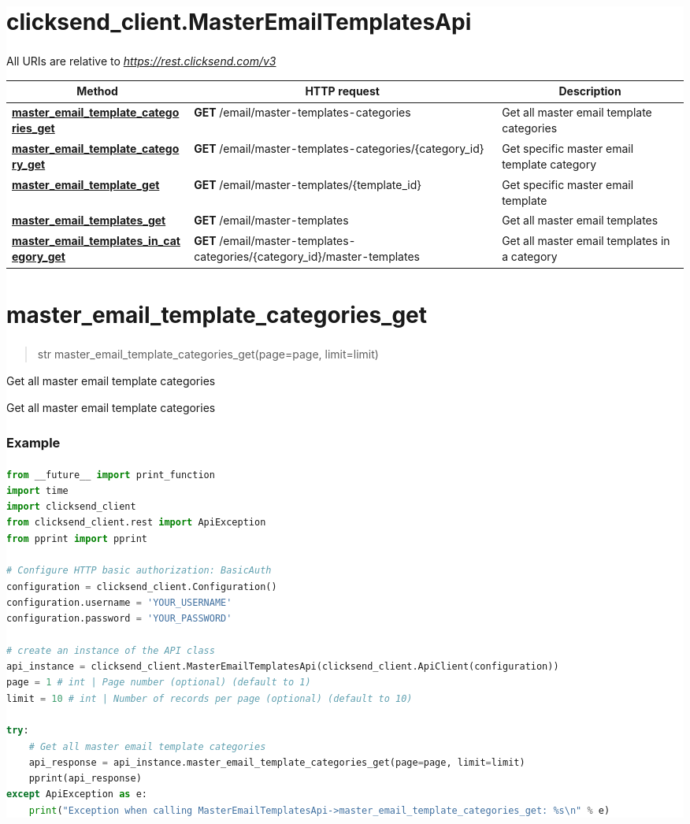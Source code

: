 # clicksend_client.MasterEmailTemplatesApi

All URIs are relative to *https://rest.clicksend.com/v3*

Method | HTTP request | Description
------------- | ------------- | -------------
[**master_email_template_categories_get**](MasterEmailTemplatesApi.md#master_email_template_categories_get) | **GET** /email/master-templates-categories | Get all master email template categories
[**master_email_template_category_get**](MasterEmailTemplatesApi.md#master_email_template_category_get) | **GET** /email/master-templates-categories/{category_id} | Get specific master email template category
[**master_email_template_get**](MasterEmailTemplatesApi.md#master_email_template_get) | **GET** /email/master-templates/{template_id} | Get specific master email template
[**master_email_templates_get**](MasterEmailTemplatesApi.md#master_email_templates_get) | **GET** /email/master-templates | Get all master email templates
[**master_email_templates_in_category_get**](MasterEmailTemplatesApi.md#master_email_templates_in_category_get) | **GET** /email/master-templates-categories/{category_id}/master-templates | Get all master email templates in a category


# **master_email_template_categories_get**
> str master_email_template_categories_get(page=page, limit=limit)

Get all master email template categories

Get all master email template categories

### Example
```python
from __future__ import print_function
import time
import clicksend_client
from clicksend_client.rest import ApiException
from pprint import pprint

# Configure HTTP basic authorization: BasicAuth
configuration = clicksend_client.Configuration()
configuration.username = 'YOUR_USERNAME'
configuration.password = 'YOUR_PASSWORD'

# create an instance of the API class
api_instance = clicksend_client.MasterEmailTemplatesApi(clicksend_client.ApiClient(configuration))
page = 1 # int | Page number (optional) (default to 1)
limit = 10 # int | Number of records per page (optional) (default to 10)

try:
    # Get all master email template categories
    api_response = api_instance.master_email_template_categories_get(page=page, limit=limit)
    pprint(api_response)
except ApiException as e:
    print("Exception when calling MasterEmailTemplatesApi->master_email_template_categories_get: %s\n" % e)
```
